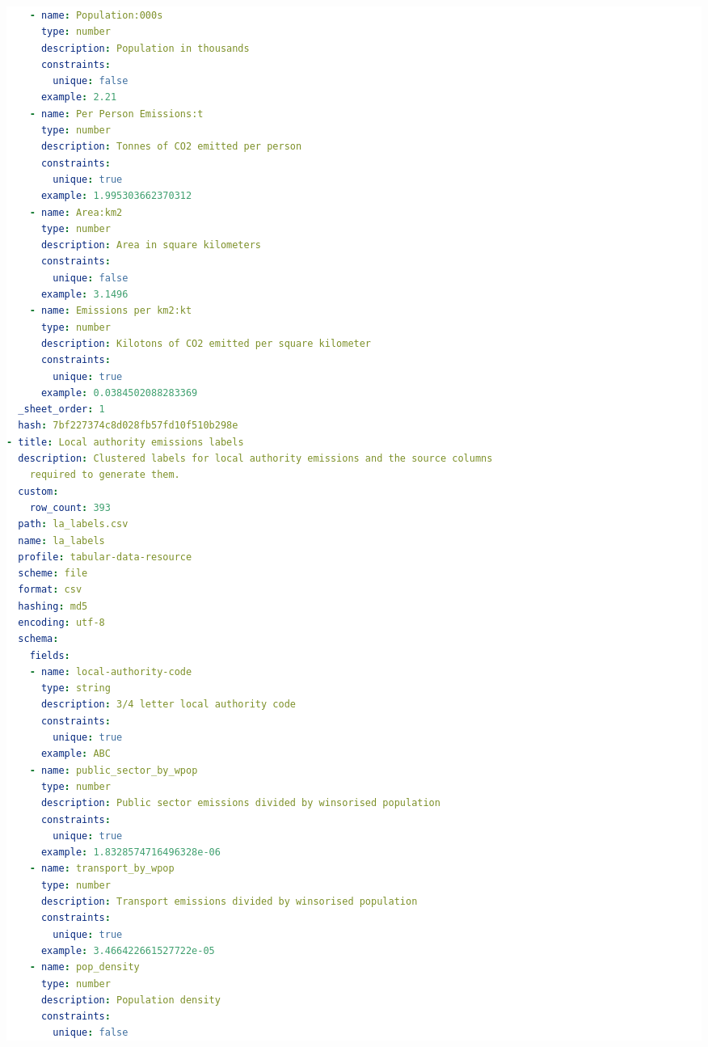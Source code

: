 ```yaml
    - name: Population:000s
      type: number
      description: Population in thousands
      constraints:
        unique: false
      example: 2.21
    - name: Per Person Emissions:t
      type: number
      description: Tonnes of CO2 emitted per person
      constraints:
        unique: true
      example: 1.995303662370312
    - name: Area:km2
      type: number
      description: Area in square kilometers
      constraints:
        unique: false
      example: 3.1496
    - name: Emissions per km2:kt
      type: number
      description: Kilotons of CO2 emitted per square kilometer
      constraints:
        unique: true
      example: 0.0384502088283369
  _sheet_order: 1
  hash: 7bf227374c8d028fb57fd10f510b298e
- title: Local authority emissions labels
  description: Clustered labels for local authority emissions and the source columns
    required to generate them.
  custom:
    row_count: 393
  path: la_labels.csv
  name: la_labels
  profile: tabular-data-resource
  scheme: file
  format: csv
  hashing: md5
  encoding: utf-8
  schema:
    fields:
    - name: local-authority-code
      type: string
      description: 3/4 letter local authority code
      constraints:
        unique: true
      example: ABC
    - name: public_sector_by_wpop
      type: number
      description: Public sector emissions divided by winsorised population
      constraints:
        unique: true
      example: 1.8328574716496328e-06
    - name: transport_by_wpop
      type: number
      description: Transport emissions divided by winsorised population
      constraints:
        unique: true
      example: 3.466422661527722e-05
    - name: pop_density
      type: number
      description: Population density
      constraints:
        unique: false
```